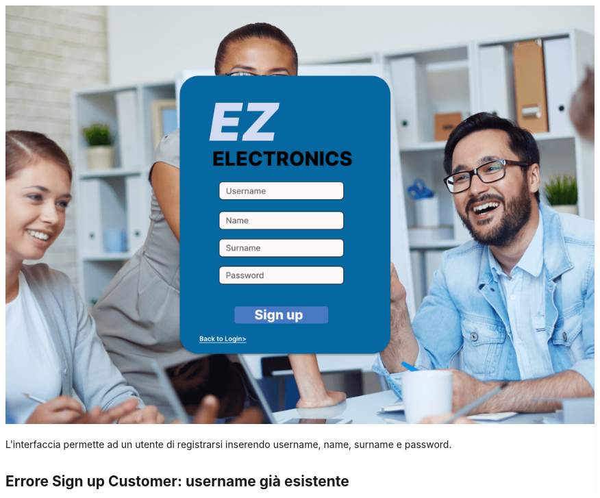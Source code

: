 ![User_sign_up](./Images/GUI_images_v1/Signup.png)

L'interfaccia permette ad un utente di registrarsi inserendo username, name, surname e password.




## Errore Sign up Customer: username già esistente
